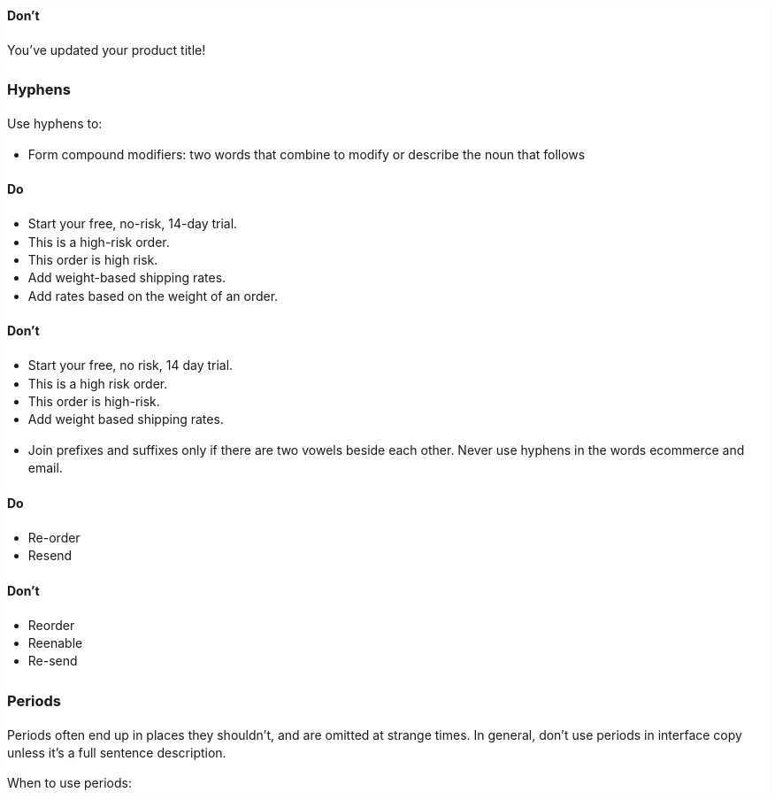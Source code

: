 #### Don’t

You’ve updated your product title!

</DoDont>

### Hyphens

Use hyphens to:

- Form compound modifiers: two words that combine to modify or describe the noun that follows

<DoDont>

#### Do

- Start your free, no-risk, 14-day trial.
- This is a high-risk order.
- This order is high risk.
- Add weight-based shipping rates.
- Add rates based on the weight of an order.

#### Don’t

- Start your free, no risk, 14 day trial.
- This is a high risk order.
- This order is high-risk.
- Add weight based shipping rates.

</DoDont>

- Join prefixes and suffixes only if there are two vowels beside each other. Never use hyphens in the words ecommerce and email.

<DoDont>

#### Do

- Re-order
- Resend

#### Don’t

- Reorder
- Reenable
- Re-send

</DoDont>

### Periods

Periods often end up in places they shouldn’t, and are omitted at strange times. In general, don’t use periods in interface copy unless it’s a full sentence description.

When to use periods:

<DoDont>
